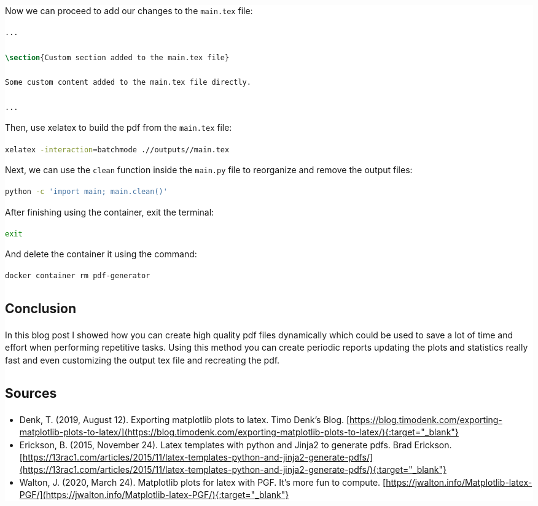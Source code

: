 
Now we can proceed to add our changes to the `main.tex` file:

```tex
...

\section{Custom section added to the main.tex file}

Some custom content added to the main.tex file directly.

...
```

Then, use xelatex to build the pdf from the `main.tex` file:

```bash title="b7b15f4f21cb:/code#"
xelatex -interaction=batchmode .//outputs//main.tex
```

Next, we can use the `clean` function inside the `main.py` file to reorganize and remove the output files: 

```bash title="b7b15f4f21cb:/code#"
python -c 'import main; main.clean()'
```

After finishing using the container, exit the terminal:

```bash title="b7b15f4f21cb:/code#"
exit
```

And delete the container it using the command:

```bash
docker container rm pdf-generator
```


## Conclusion

In this blog post I showed how you can create high quality pdf files dynamically which could be used to save a lot of time and effort when performing repetitive tasks. Using this method you can create periodic reports updating the plots and statistics really fast and even customizing the output tex file and recreating the pdf.


## Sources

- Denk, T. (2019, August 12). Exporting matplotlib plots to latex. Timo Denk’s Blog. [https://blog.timodenk.com/exporting-matplotlib-plots-to-latex/](https://blog.timodenk.com/exporting-matplotlib-plots-to-latex/){:target="_blank"} 
- Erickson, B. (2015, November 24). Latex templates with python and Jinja2 to generate pdfs. Brad Erickson. [https://13rac1.com/articles/2015/11/latex-templates-python-and-jinja2-generate-pdfs/](https://13rac1.com/articles/2015/11/latex-templates-python-and-jinja2-generate-pdfs/){:target="_blank"}
- Walton, J. (2020, March 24). Matplotlib plots for latex with PGF. It’s more fun to compute. [https://jwalton.info/Matplotlib-latex-PGF/](https://jwalton.info/Matplotlib-latex-PGF/){:target="_blank"} 
